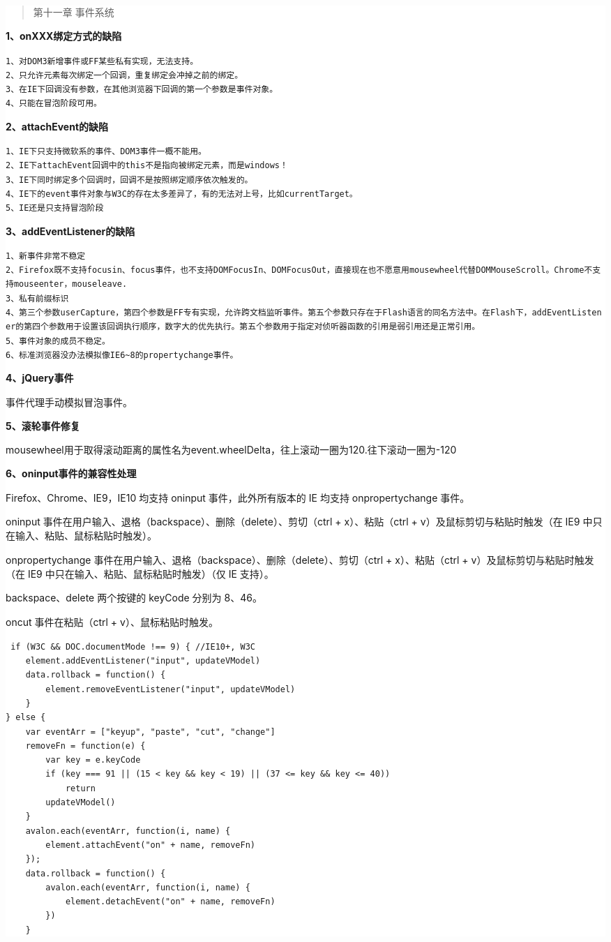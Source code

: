 >第十一章 事件系统

**1、onXXX绑定方式的缺陷**
	
	1、对DOM3新增事件或FF某些私有实现，无法支持。
	2、只允许元素每次绑定一个回调，重复绑定会冲掉之前的绑定。
	3、在IE下回调没有参数，在其他浏览器下回调的第一个参数是事件对象。
	4、只能在冒泡阶段可用。

**2、attachEvent的缺陷** 

	1、IE下只支持微软系的事件、DOM3事件一概不能用。
	2、IE下attachEvent回调中的this不是指向被绑定元素，而是windows！
	3、IE下同时绑定多个回调时，回调不是按照绑定顺序依次触发的。
	4、IE下的event事件对象与W3C的存在太多差异了，有的无法对上号，比如currentTarget。
	5、IE还是只支持冒泡阶段

**3、addEventListener的缺陷**

	1、新事件非常不稳定
	2、Firefox既不支持focusin、focus事件，也不支持DOMFocusIn、DOMFocusOut，直接现在也不愿意用mousewheel代替DOMMouseScroll。Chrome不支持mouseenter，mouseleave.
	3、私有前缀标识
	4、第三个参数userCapture，第四个参数是FF专有实现，允许跨文档监听事件。第五个参数只存在于Flash语言的同名方法中。在Flash下，addEventListener的第四个参数用于设置该回调执行顺序，数字大的优先执行。第五个参数用于指定对侦听器函数的引用是弱引用还是正常引用。
	5、事件对象的成员不稳定。
	6、标准浏览器没办法模拟像IE6~8的propertychange事件。

**4、jQuery事件**

事件代理手动模拟冒泡事件。

**5、滚轮事件修复**

mousewheel用于取得滚动距离的属性名为event.wheelDelta，往上滚动一圈为120.往下滚动一圈为-120

**6、oninput事件的兼容性处理**

Firefox、Chrome、IE9，IE10 均支持 oninput 事件，此外所有版本的 IE 均支持 onpropertychange 事件。

oninput 事件在用户输入、退格（backspace）、删除（delete）、剪切（ctrl + x）、粘贴（ctrl + v）及鼠标剪切与粘贴时触发（在 IE9 中只在输入、粘贴、鼠标粘贴时触发）。

onpropertychange 事件在用户输入、退格（backspace）、删除（delete）、剪切（ctrl + x）、粘贴（ctrl + v）及鼠标剪切与粘贴时触发（在 IE9 中只在输入、粘贴、鼠标粘贴时触发）（仅 IE 支持）。

backspace、delete 两个按键的 keyCode 分别为 8、46。

oncut 事件在粘贴（ctrl + v）、鼠标粘贴时触发。

	 if (W3C && DOC.documentMode !== 9) { //IE10+, W3C
        element.addEventListener("input", updateVModel)
        data.rollback = function() {
            element.removeEventListener("input", updateVModel)
        }
    } else {
		var eventArr = ["keyup", "paste", "cut", "change"]
        removeFn = function(e) {
            var key = e.keyCode
            if (key === 91 || (15 < key && key < 19) || (37 <= key && key <= 40))
                return
            updateVModel()
        }
        avalon.each(eventArr, function(i, name) {
            element.attachEvent("on" + name, removeFn)
        });
        data.rollback = function() {
            avalon.each(eventArr, function(i, name) {
                element.detachEvent("on" + name, removeFn)
            })
        }